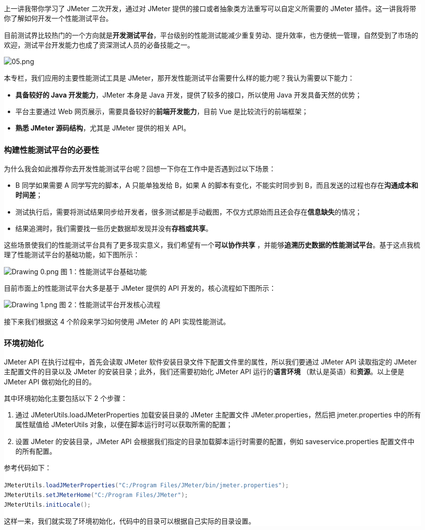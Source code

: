 上一讲我带你学习了 JMeter 二次开发，通过对 JMeter 提供的接口或者抽象类方法重写可以自定义所需要的 JMeter 插件。这一讲我将带你了解如何开发一个性能测试平台。

目前测试界比较热门的一个方向就是**开发测试平台**，平台级别的性能测试能减少重复劳动、提升效率，也方便统一管理，自然受到了市场的欢迎，测试平台开发能力也成了资深测试人员的必备技能之一。

<Image alt="05.png" src="https://s0.lgstatic.com/i/image2/M01/07/6C/CgpVE2AIEHeAGseIAAEYqQmZkM8141.png"/>

本专栏，我们应用的主要性能测试工具是 JMeter，那开发性能测试平台需要什么样的能力呢？我认为需要以下能力：

* **具备较好的 Java 开发能力**，JMeter 本身是 Java 开发，提供了较多的接口，所以使用 Java 开发具备天然的优势；

* 平台主要通过 Web 网页展示，需要具备较好的**前端开发能力**，目前 Vue 是比较流行的前端框架；

* **熟悉 JMeter 源码结构**，尤其是 JMeter 提供的相关 API。

### 构建性能测试平台的必要性

为什么我会如此推荐你去开发性能测试平台呢？回想一下你在工作中是否遇到过以下场景：

* B 同学如果需要 A 同学写完的脚本，A 只能单独发给 B，如果 A 的脚本有变化，不能实时同步到 B，而且发送的过程也存在**沟通成本和时间差**；

* 测试执行后，需要将测试结果同步给开发者，很多测试都是手动截图，不仅方式原始而且还会存在**信息缺失**的情况；

* 结果追溯时，我们需要找一些历史数据却发现并没有**存档或共享**。

这些场景使我们的性能测试平台具有了更多现实意义，我们希望有一个**可以协作共享** ，并能够**追溯历史数据的性能测试平台**。基于这点我梳理了性能测试平台的基础功能，如下图所示：

<Image alt="Drawing 0.png" src="https://s0.lgstatic.com/i/image/M00/8E/A0/Ciqc1GAFPJ-ASd02AAB5h9Xz8Ok173.png"/>  
图 1：性能测试平台基础功能

目前市面上的性能测试平台大多是基于 JMeter 提供的 API 开发的，核心流程如下图所示：

<Image alt="Drawing 1.png" src="https://s0.lgstatic.com/i/image/M00/8E/AB/CgqCHmAFPKaACL8lAACO4B5j9fY519.png"/>  
图 2：性能测试平台开发核心流程

接下来我们根据这 4 个阶段来学习如何使用 JMeter 的 API 实现性能测试。

### 环境初始化

JMeter API 在执行过程中，首先会读取 JMeter 软件安装目录文件下配置文件里的属性，所以我们要通过 JMeter API 读取指定的 JMeter 主配置文件的目录以及 JMeter 的安装目录；此外，我们还需要初始化 JMeter API 运行的**语言环境** （默认是英语）和**资源**。以上便是 JMeter API 做初始化的目的。

其中环境初始化主要包括以下 2 个步骤：

1. 通过 JMeterUtils.loadJMeterProperties 加载安装目录的 JMeter 主配置文件 JMeter.properties，然后把 jmeter.properties 中的所有属性赋值给 JMeterUtils 对象，以便在脚本运行时可以获取所需的配置；

2. 设置 JMeter 的安装目录，JMeter API 会根据我们指定的目录加载脚本运行时需要的配置，例如 saveservice.properties 配置文件中的所有配置。

参考代码如下：

```java
JMeterUtils.loadJMeterProperties("C:/Program Files/JMeter/bin/jmeter.properties");
JMeterUtils.setJMeterHome("C:/Program Files/JMeter");
JMeterUtils.initLocale();
```

这样一来，我们就实现了环境初始化，代码中的目录可以根据自己实际的目录设置。
